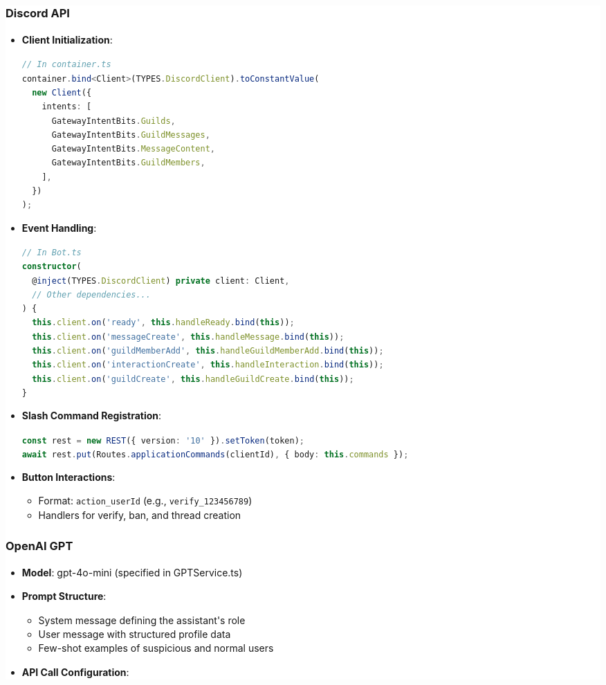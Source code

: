 ### Discord API

- **Client Initialization**:

  ```typescript
  // In container.ts
  container.bind<Client>(TYPES.DiscordClient).toConstantValue(
    new Client({
      intents: [
        GatewayIntentBits.Guilds,
        GatewayIntentBits.GuildMessages,
        GatewayIntentBits.MessageContent,
        GatewayIntentBits.GuildMembers,
      ],
    })
  );
  ```

- **Event Handling**:

  ```typescript
  // In Bot.ts
  constructor(
    @inject(TYPES.DiscordClient) private client: Client,
    // Other dependencies...
  ) {
    this.client.on('ready', this.handleReady.bind(this));
    this.client.on('messageCreate', this.handleMessage.bind(this));
    this.client.on('guildMemberAdd', this.handleGuildMemberAdd.bind(this));
    this.client.on('interactionCreate', this.handleInteraction.bind(this));
    this.client.on('guildCreate', this.handleGuildCreate.bind(this));
  }
  ```

- **Slash Command Registration**:

  ```typescript
  const rest = new REST({ version: '10' }).setToken(token);
  await rest.put(Routes.applicationCommands(clientId), { body: this.commands });
  ```

- **Button Interactions**:
  - Format: `action_userId` (e.g., `verify_123456789`)
  - Handlers for verify, ban, and thread creation

### OpenAI GPT

- **Model**: gpt-4o-mini (specified in GPTService.ts)

- **Prompt Structure**:

  - System message defining the assistant's role
  - User message with structured profile data
  - Few-shot examples of suspicious and normal users

- **API Call Configuration**:
